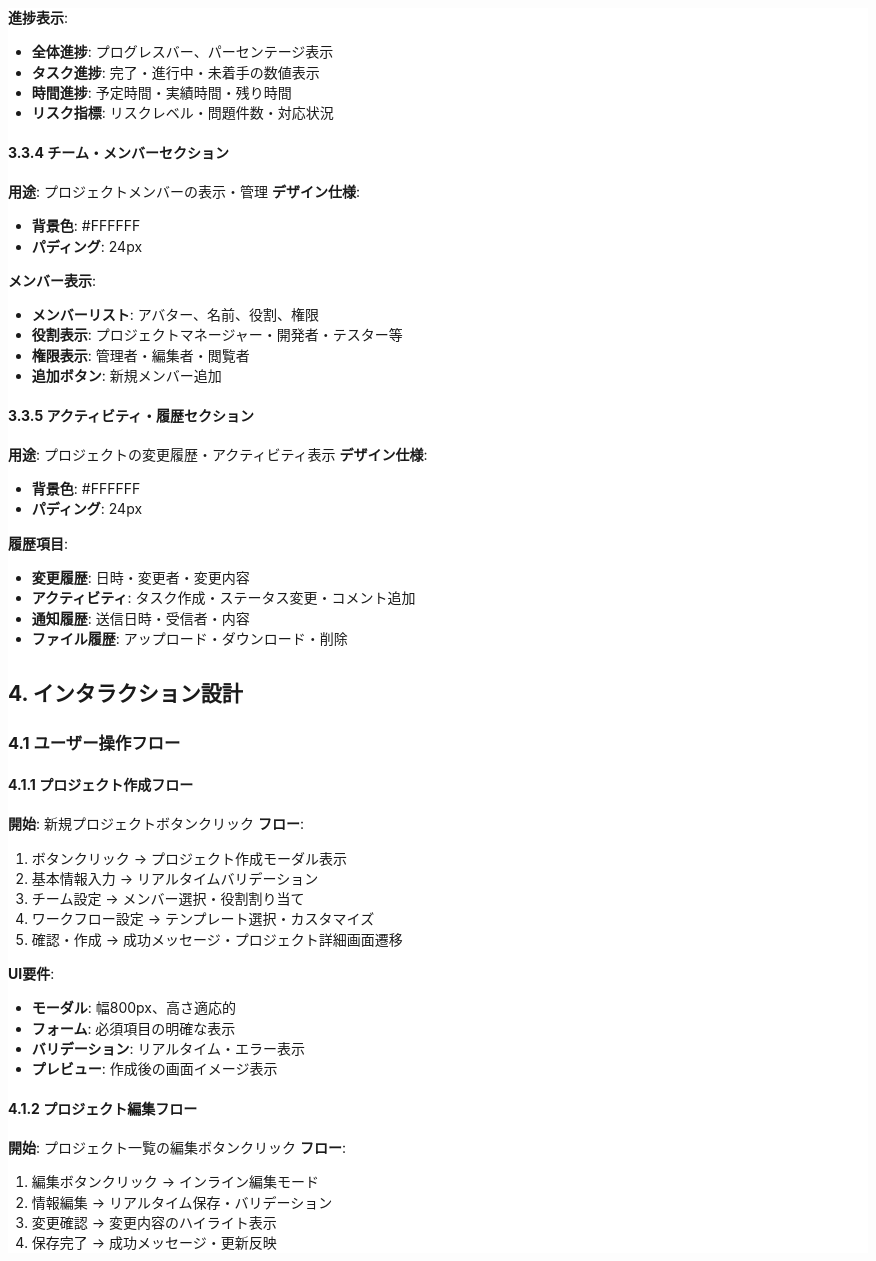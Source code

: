 **進捗表示**:
- **全体進捗**: プログレスバー、パーセンテージ表示
- **タスク進捗**: 完了・進行中・未着手の数値表示
- **時間進捗**: 予定時間・実績時間・残り時間
- **リスク指標**: リスクレベル・問題件数・対応状況

#### 3.3.4 チーム・メンバーセクション
**用途**: プロジェクトメンバーの表示・管理
**デザイン仕様**:
- **背景色**: #FFFFFF
- **パディング**: 24px

**メンバー表示**:
- **メンバーリスト**: アバター、名前、役割、権限
- **役割表示**: プロジェクトマネージャー・開発者・テスター等
- **権限表示**: 管理者・編集者・閲覧者
- **追加ボタン**: 新規メンバー追加

#### 3.3.5 アクティビティ・履歴セクション
**用途**: プロジェクトの変更履歴・アクティビティ表示
**デザイン仕様**:
- **背景色**: #FFFFFF
- **パディング**: 24px

**履歴項目**:
- **変更履歴**: 日時・変更者・変更内容
- **アクティビティ**: タスク作成・ステータス変更・コメント追加
- **通知履歴**: 送信日時・受信者・内容
- **ファイル履歴**: アップロード・ダウンロード・削除

## 4. インタラクション設計

### 4.1 ユーザー操作フロー

#### 4.1.1 プロジェクト作成フロー
**開始**: 新規プロジェクトボタンクリック
**フロー**:
1. ボタンクリック → プロジェクト作成モーダル表示
2. 基本情報入力 → リアルタイムバリデーション
3. チーム設定 → メンバー選択・役割割り当て
4. ワークフロー設定 → テンプレート選択・カスタマイズ
5. 確認・作成 → 成功メッセージ・プロジェクト詳細画面遷移

**UI要件**:
- **モーダル**: 幅800px、高さ適応的
- **フォーム**: 必須項目の明確な表示
- **バリデーション**: リアルタイム・エラー表示
- **プレビュー**: 作成後の画面イメージ表示

#### 4.1.2 プロジェクト編集フロー
**開始**: プロジェクト一覧の編集ボタンクリック
**フロー**:
1. 編集ボタンクリック → インライン編集モード
2. 情報編集 → リアルタイム保存・バリデーション
3. 変更確認 → 変更内容のハイライト表示
4. 保存完了 → 成功メッセージ・更新反映
